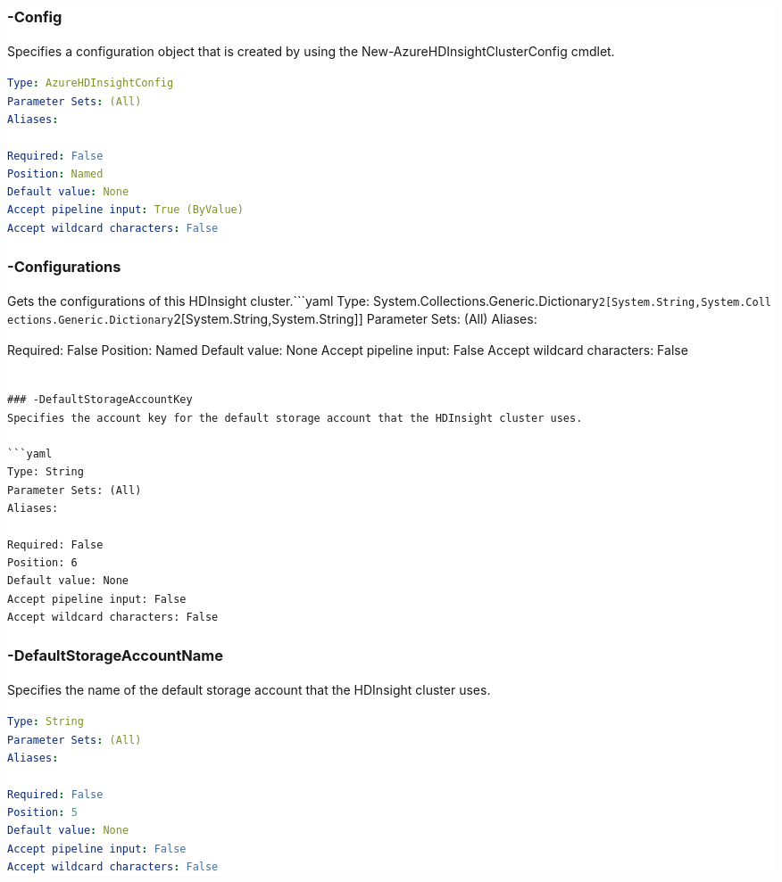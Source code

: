 ### -Config
Specifies a configuration object that is created by using the New-AzureHDInsightClusterConfig cmdlet.

```yaml
Type: AzureHDInsightConfig
Parameter Sets: (All)
Aliases: 

Required: False
Position: Named
Default value: None
Accept pipeline input: True (ByValue)
Accept wildcard characters: False
```

### -Configurations
Gets the configurations of this HDInsight cluster.```yaml
Type: System.Collections.Generic.Dictionary`2[System.String,System.Collections.Generic.Dictionary`2[System.String,System.String]]
Parameter Sets: (All)
Aliases: 

Required: False
Position: Named
Default value: None
Accept pipeline input: False
Accept wildcard characters: False
```

### -DefaultStorageAccountKey
Specifies the account key for the default storage account that the HDInsight cluster uses.

```yaml
Type: String
Parameter Sets: (All)
Aliases: 

Required: False
Position: 6
Default value: None
Accept pipeline input: False
Accept wildcard characters: False
```

### -DefaultStorageAccountName
Specifies the name of the default storage account that the HDInsight cluster uses.

```yaml
Type: String
Parameter Sets: (All)
Aliases: 

Required: False
Position: 5
Default value: None
Accept pipeline input: False
Accept wildcard characters: False
```
